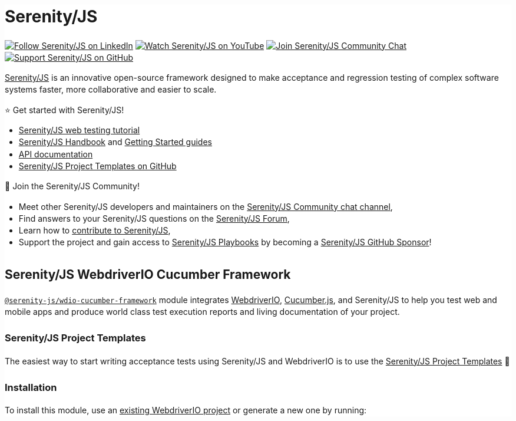 # Serenity/JS

[![Follow Serenity/JS on LinkedIn](https://img.shields.io/badge/Follow-Serenity%2FJS%20-0077B5?logo=linkedin)](https://www.linkedin.com/company/serenity-js)
[![Watch Serenity/JS on YouTube](https://img.shields.io/badge/Watch-@serenity--js-E62117?logo=youtube)](https://www.youtube.com/@serenity-js)
[![Join Serenity/JS Community Chat](https://img.shields.io/badge/Chat-Serenity%2FJS%20Community-FBD30B?logo=matrix)](https://matrix.to/#/#serenity-js:gitter.im)
[![Support Serenity/JS on GitHub](https://img.shields.io/badge/Support-@serenity--js-703EC8?logo=github)](https://github.com/sponsors/serenity-js)

[Serenity/JS](https://serenity-js.org) is an innovative open-source framework designed to make acceptance and regression testing
of complex software systems faster, more collaborative and easier to scale.

⭐️ Get started with Serenity/JS!
- [Serenity/JS web testing tutorial](https://serenity-js.org/handbook/web-testing/your-first-web-scenario)
- [Serenity/JS Handbook](https://serenity-js.org/handbook) and [Getting Started guides](https://serenity-js.org/handbook/getting-started/)
- [API documentation](https://serenity-js.org/api/core)
- [Serenity/JS Project Templates on GitHub](https://serenity-js.org/handbook/getting-started#serenityjs-project-templates)

👋 Join the Serenity/JS Community!
- Meet other Serenity/JS developers and maintainers on the [Serenity/JS Community chat channel](https://matrix.to/#/#serenity-js:gitter.im),
- Find answers to your Serenity/JS questions on the [Serenity/JS Forum](https://github.com/orgs/serenity-js/discussions/categories/how-do-i),
- Learn how to [contribute to Serenity/JS](https://serenity-js.org/contributing),
- Support the project and gain access to [Serenity/JS Playbooks](https://github.com/serenity-js/playbooks) by becoming a [Serenity/JS GitHub Sponsor](https://github.com/sponsors/serenity-js)!

## Serenity/JS WebdriverIO Cucumber Framework

[`@serenity-js/wdio-cucumber-framework`](https://serenity-js.org/api/wdio-cucumber-framework/) module 
integrates [WebdriverIO](https://webdriver.io/), [Cucumber.js](https://github.com/cucumber/cucumber-js),
and Serenity/JS to help you test web and mobile apps and produce world class test execution reports
and living documentation of your project.

### Serenity/JS Project Templates

The easiest way to start writing acceptance tests using Serenity/JS and WebdriverIO
is to use the [Serenity/JS Project Templates](https://serenity-js.org/handbook/getting-started/project-templates/#webdriverio) 🚀

### Installation

To install this module, use an [existing WebdriverIO project](https://webdriver.io/docs/gettingstarted/) or generate a new one by running:
